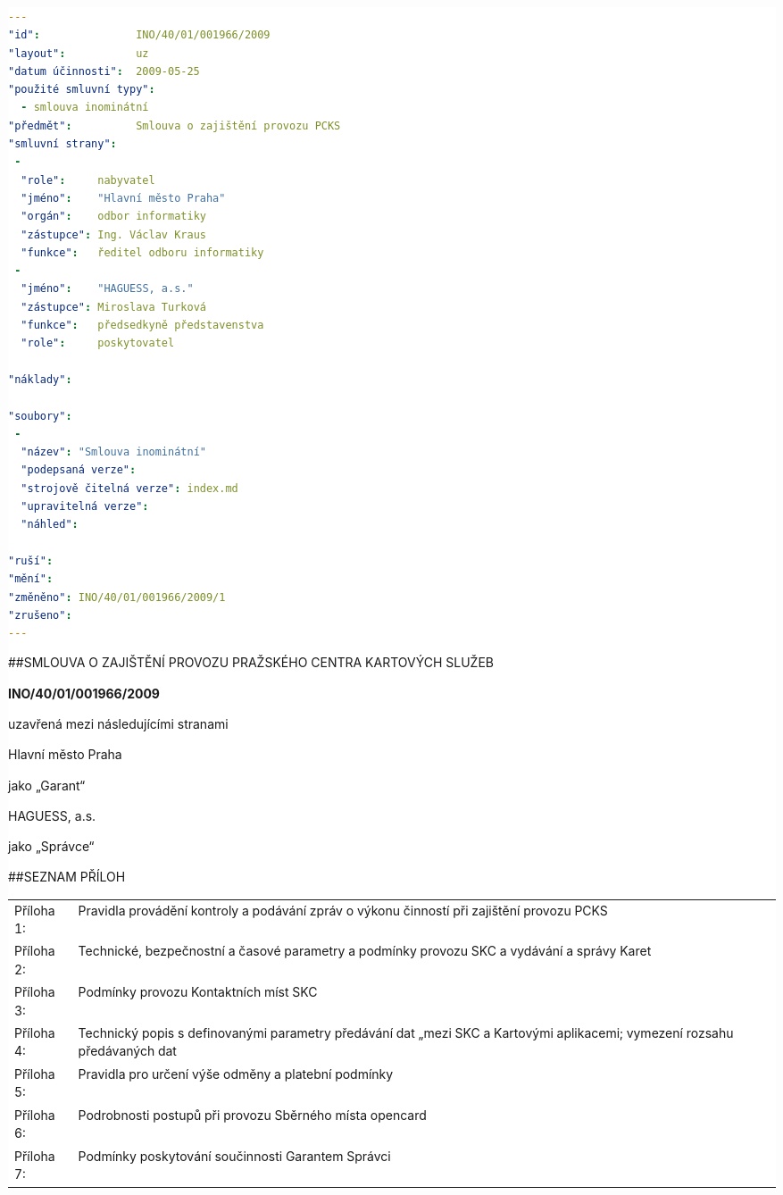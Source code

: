 ```yaml
---
"id":               INO/40/01/001966/2009
"layout":           uz
"datum účinnosti":  2009-05-25
"použité smluvní typy":
  - smlouva inominátní
"předmět":          Smlouva o zajištění provozu PCKS
"smluvní strany":
 -   
  "role":     nabyvatel
  "jméno":    "Hlavní město Praha"
  "orgán":    odbor informatiky
  "zástupce": Ing. Václav Kraus
  "funkce":   ředitel odboru informatiky
 -   
  "jméno":    "HAGUESS, a.s."
  "zástupce": Miroslava Turková
  "funkce":   předsedkyně představenstva
  "role":     poskytovatel

"náklady": 

"soubory":
 - 
  "název": "Smlouva inominátní"
  "podepsaná verze": 
  "strojově čitelná verze": index.md
  "upravitelná verze": 
  "náhled": 

"ruší": 
"mění":
"změněno": INO/40/01/001966/2009/1
"zrušeno":
---
```


##SMLOUVA O ZAJIŠTĚNÍ PROVOZU PRAŽSKÉHO CENTRA KARTOVÝCH SLUŽEB

**INO/40/01/001966/2009**

uzavřená mezi následujícími stranami  

Hlavní město Praha  

jako „Garant“  

HAGUESS, a.s.  
 
jako „Správce“

##SEZNAM PŘÍLOH

|||
|:--|:--|
|Příloha 1:| Pravidla provádění kontroly a podávání zpráv o výkonu činností při zajištění provozu PCKS|
|Příloha 2:| Technické, bezpečnostní a časové parametry a podmínky provozu SKC a vydávání a správy Karet|
|Příloha 3:| Podmínky provozu Kontaktních míst SKC|
|Příloha 4:| Technický popis s definovanými parametry předávání dat „mezi SKC a Kartovými aplikacemi; vymezení rozsahu předávaných dat|
|Příloha 5:| Pravidla pro určení výše odměny a platební podmínky|
|Příloha 6:| Podrobnosti postupů při provozu Sběrného místa opencard|
|Příloha 7:| Podmínky poskytování součinnosti Garantem Správci|